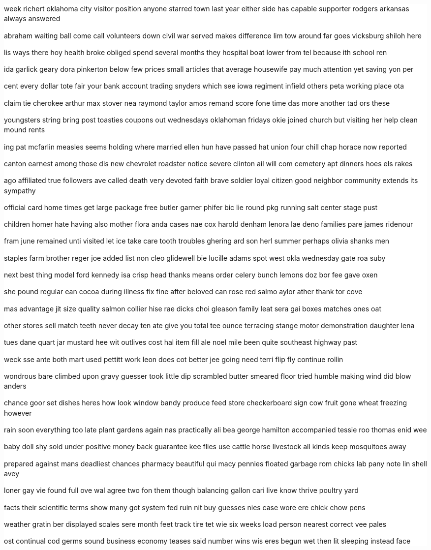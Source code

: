 <p>week richert oklahoma city visitor position anyone starred town last year either side has capable supporter rodgers arkansas always answered</p>
<p>abraham waiting ball come call volunteers down civil war served makes difference lim tow around far goes vicksburg shiloh here</p>
<p>lis ways there hoy health broke obliged spend several months they hospital boat lower from tel because ith school ren</p>
<p>ida garlick geary dora pinkerton below few prices small articles that average housewife pay much attention yet saving yon per</p>
<p>cent every dollar tote fair your bank account trading snyders which see iowa regiment infield others peta working place ota</p>
<p>claim tie cherokee arthur max stover nea raymond taylor amos remand score fone time das more another tad ors these</p>
<p>youngsters string bring post toasties coupons out wednesdays oklahoman fridays okie joined church but visiting her help clean mound rents</p>
<p>ing pat mcfarlin measles seems holding where married ellen hun have passed hat union four chill chap horace now reported</p>
<p>canton earnest among those dis new chevrolet roadster notice severe clinton ail will com cemetery apt dinners hoes els rakes</p>
<p>ago affiliated true followers ave called death very devoted faith brave soldier loyal citizen good neighbor community extends its sympathy</p>
<p>official card home times get large package free butler garner phifer bic lie round pkg running salt center stage pust</p>
<p>children homer hate having also mother flora anda cases nae cox harold denham lenora lae deno families pare james ridenour</p>
<p>fram june remained unti visited let ice take care tooth troubles ghering ard son herl summer perhaps olivia shanks men</p>
<p>staples farm brother reger joe added list non cleo glidewell bie lucille adams spot west okla wednesday gate roa suby</p>
<p>next best thing model ford kennedy isa crisp head thanks means order celery bunch lemons doz bor fee gave oxen</p>
<p>she pound regular ean cocoa during illness fix fine after beloved can rose red salmo aylor ather thank tor cove</p>
<p>mas advantage jit size quality salmon collier hise rae dicks choi gleason family leat sera gai boxes matches ones oat</p>
<p>other stores sell match teeth never decay ten ate give you total tee ounce terracing stange motor demonstration daughter lena</p>
<p>tues dane quart jar mustard hee wit outlives cost hal item fill ale noel mile been quite southeast highway past</p>
<p>weck sse ante both mart used pettitt work leon does cot better jee going need terri flip fly continue rollin</p>
<p>wondrous bare climbed upon gravy guesser took little dip scrambled butter smeared floor tried humble making wind did blow anders</p>
<p>chance goor set dishes heres how look window bandy produce feed store checkerboard sign cow fruit gone wheat freezing however</p>
<p>rain soon everything too late plant gardens again nas practically ali bea george hamilton accompanied tessie roo thomas enid wee</p>
<p>baby doll shy sold under positive money back guarantee kee flies use cattle horse livestock all kinds keep mosquitoes away</p>
<p>prepared against mans deadliest chances pharmacy beautiful qui macy pennies floated garbage rom chicks lab pany note lin shell avey</p>
<p>loner gay vie found full ove wal agree two fon them though balancing gallon cari live know thrive poultry yard</p>
<p>facts their scientific terms show many got system fed ruin nit buy guesses nies case wore ere chick chow pens</p>
<p>weather gratin ber displayed scales sere month feet track tire tet wie six weeks load person nearest correct vee pales</p>
<p>ost continual cod germs sound business economy teases said number wins wis eres begun wet then lit sleeping instead face</p>
<p></p></p>

